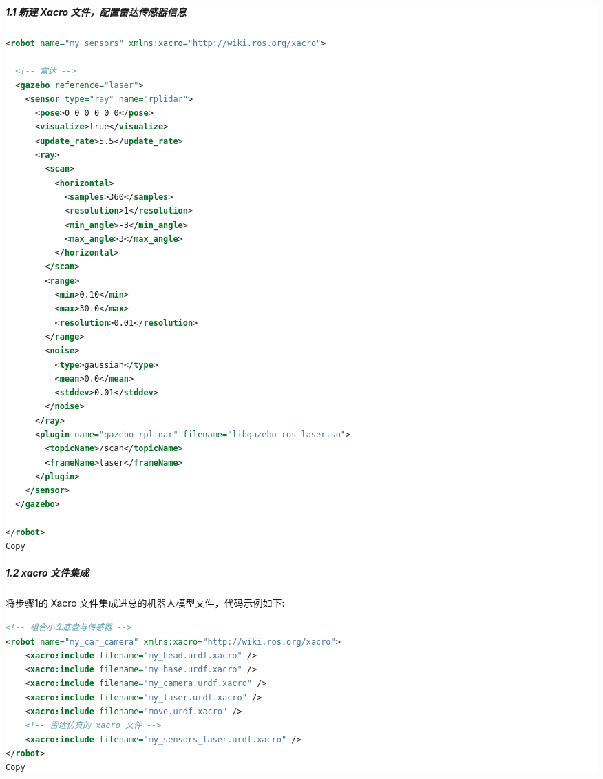 ##### 1.1 新建 Xacro 文件，配置雷达传感器信息

```xml
<robot name="my_sensors" xmlns:xacro="http://wiki.ros.org/xacro">

  <!-- 雷达 -->
  <gazebo reference="laser">
    <sensor type="ray" name="rplidar">
      <pose>0 0 0 0 0 0</pose>
      <visualize>true</visualize>
      <update_rate>5.5</update_rate>
      <ray>
        <scan>
          <horizontal>
            <samples>360</samples>
            <resolution>1</resolution>
            <min_angle>-3</min_angle>
            <max_angle>3</max_angle>
          </horizontal>
        </scan>
        <range>
          <min>0.10</min>
          <max>30.0</max>
          <resolution>0.01</resolution>
        </range>
        <noise>
          <type>gaussian</type>
          <mean>0.0</mean>
          <stddev>0.01</stddev>
        </noise>
      </ray>
      <plugin name="gazebo_rplidar" filename="libgazebo_ros_laser.so">
        <topicName>/scan</topicName>
        <frameName>laser</frameName>
      </plugin>
    </sensor>
  </gazebo>

</robot>
Copy
```

##### 1.2 xacro 文件集成

将步骤1的 Xacro 文件集成进总的机器人模型文件，代码示例如下:

```xml
<!-- 组合小车底盘与传感器 -->
<robot name="my_car_camera" xmlns:xacro="http://wiki.ros.org/xacro">
    <xacro:include filename="my_head.urdf.xacro" />
    <xacro:include filename="my_base.urdf.xacro" />
    <xacro:include filename="my_camera.urdf.xacro" />
    <xacro:include filename="my_laser.urdf.xacro" />
    <xacro:include filename="move.urdf.xacro" />
    <!-- 雷达仿真的 xacro 文件 -->
    <xacro:include filename="my_sensors_laser.urdf.xacro" />
</robot>
Copy
```
